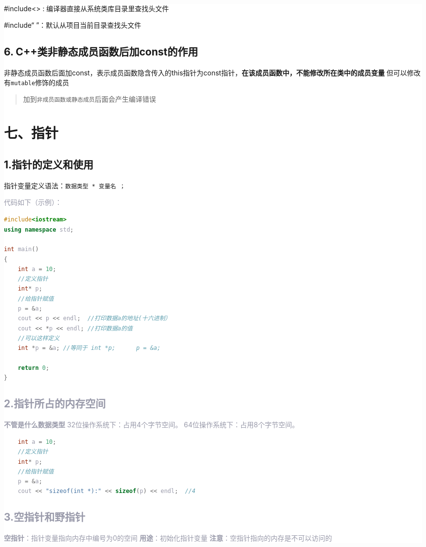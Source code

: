 #include<> : 编译器直接从系统类库目录里查找头文件

#include“ ”：默认从项目当前目录查找头文件

## 6. C++类非静态成员函数后加const的作用
非静态成员函数后面加const，表示成员函数隐含传入的this指针为const指针，**在该成员函数中，不能修改所在类中的成员变量**
但可以修改有`mutable`修饰的成员

> 加到`非成员函数或静态成员`后面会产生编译错误

# 七、指针

## 1.指针的定义和使用
指针变量定义语法：`数据类型 * 变量名 ；`

<font color=#999AAA >代码如下（示例）：

```cpp
#include<iostream>
using namespace std;

int main()
{
	int a = 10;
	//定义指针
	int* p;
	//给指针赋值
	p = &a;
	cout << p << endl;	//打印数据a的地址(十六进制）
	cout << *p << endl;	//打印数据a的值
	//可以这样定义
	int *p = &a; //等同于 int *p;      p = &a;

	return 0;
}
```
## 2.指针所占的内存空间
**不管是什么数据类型**
32位操作系统下：占用4个字节空间。
64位操作系统下：占用8个字节空间。

```cpp
	int a = 10;
	//定义指针
	int* p;
	//给指针赋值
	p = &a;
	cout << "sizeof(int *):" << sizeof(p) << endl;  //4
```
## 3.空指针和野指针
**空指针**：指针变量指向内存中编号为0的空间
**用途**：初始化指针变量
**注意**：空指针指向的内存是不可以访问的
